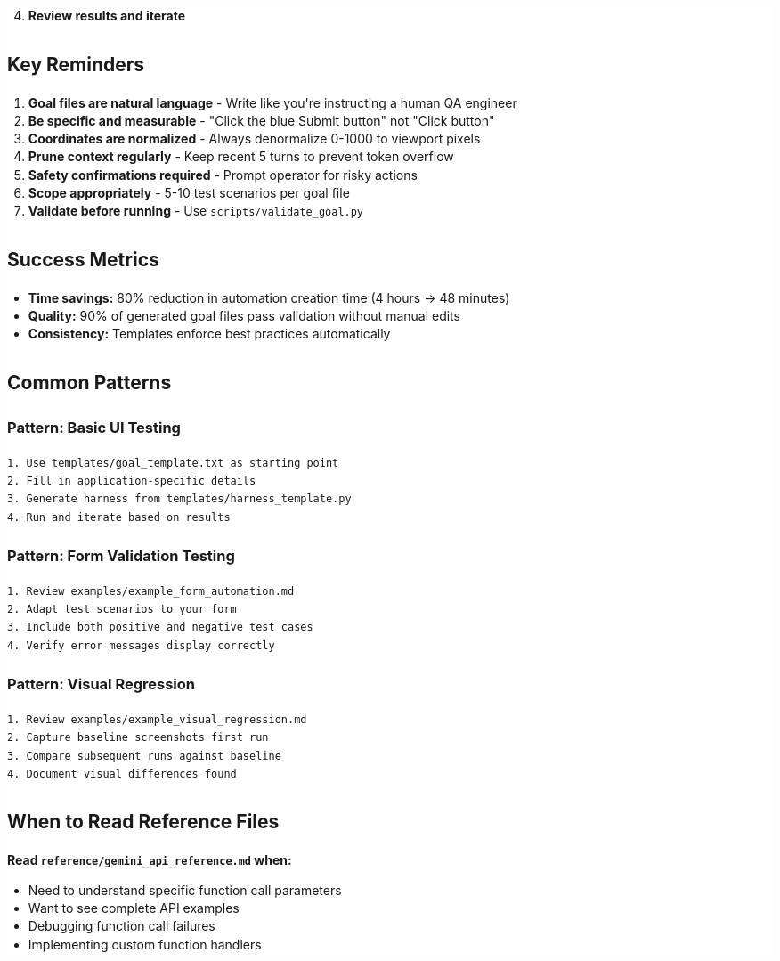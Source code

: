 4. **Review results and iterate**

## Key Reminders

1. **Goal files are natural language** - Write like you're instructing a human QA engineer
2. **Be specific and measurable** - "Click the blue Submit button" not "Click button"
3. **Coordinates are normalized** - Always denormalize 0-1000 to viewport pixels
4. **Prune context regularly** - Keep recent 5 turns to prevent token overflow
5. **Safety confirmations required** - Prompt operator for risky actions
6. **Scope appropriately** - 5-10 test scenarios per goal file
7. **Validate before running** - Use `scripts/validate_goal.py`

## Success Metrics

- **Time savings:** 80% reduction in automation creation time (4 hours → 48 minutes)
- **Quality:** 90% of generated goal files pass validation without manual edits
- **Consistency:** Templates enforce best practices automatically

## Common Patterns

### Pattern: Basic UI Testing
```
1. Use templates/goal_template.txt as starting point
2. Fill in application-specific details
3. Generate harness from templates/harness_template.py
4. Run and iterate based on results
```

### Pattern: Form Validation Testing
```
1. Review examples/example_form_automation.md
2. Adapt test scenarios to your form
3. Include both positive and negative test cases
4. Verify error messages display correctly
```

### Pattern: Visual Regression
```
1. Review examples/example_visual_regression.md
2. Capture baseline screenshots first run
3. Compare subsequent runs against baseline
4. Document visual differences found
```

## When to Read Reference Files

**Read `reference/gemini_api_reference.md` when:**
- Need to understand specific function call parameters
- Want to see complete API examples
- Debugging function call failures
- Implementing custom function handlers
